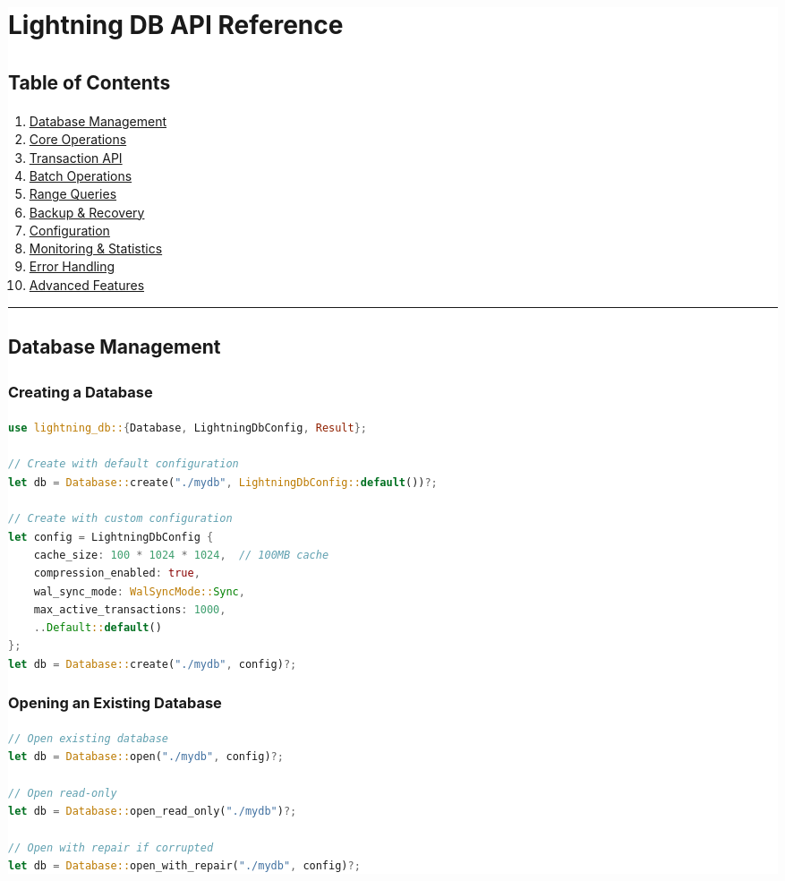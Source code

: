 # Lightning DB API Reference

## Table of Contents

1. [Database Management](#database-management)
2. [Core Operations](#core-operations)
3. [Transaction API](#transaction-api)
4. [Batch Operations](#batch-operations)
5. [Range Queries](#range-queries)
6. [Backup & Recovery](#backup--recovery)
7. [Configuration](#configuration)
8. [Monitoring & Statistics](#monitoring--statistics)
9. [Error Handling](#error-handling)
10. [Advanced Features](#advanced-features)

---

## Database Management

### Creating a Database

```rust
use lightning_db::{Database, LightningDbConfig, Result};

// Create with default configuration
let db = Database::create("./mydb", LightningDbConfig::default())?;

// Create with custom configuration
let config = LightningDbConfig {
    cache_size: 100 * 1024 * 1024,  // 100MB cache
    compression_enabled: true,
    wal_sync_mode: WalSyncMode::Sync,
    max_active_transactions: 1000,
    ..Default::default()
};
let db = Database::create("./mydb", config)?;
```

### Opening an Existing Database

```rust
// Open existing database
let db = Database::open("./mydb", config)?;

// Open read-only
let db = Database::open_read_only("./mydb")?;

// Open with repair if corrupted
let db = Database::open_with_repair("./mydb", config)?;
```
